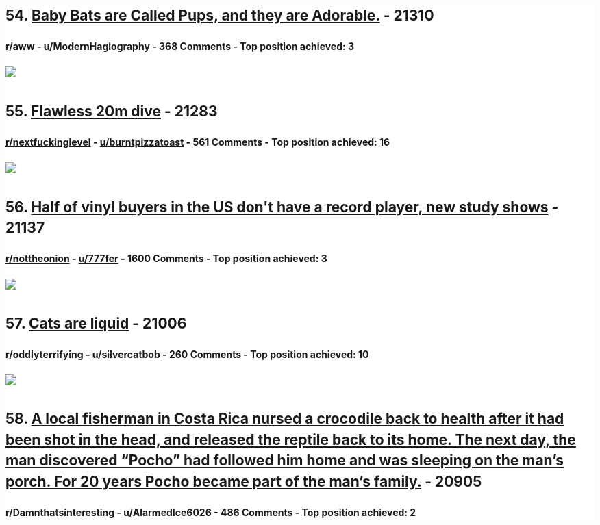 ## 54. [Baby Bats are Called Pups, and they are Adorable.](http://reddit.com/r/aww/comments/13389q8/baby_bats_are_called_pups_and_they_are_adorable/) - 21310
#### [r/aww](http://reddit.com/r/aww) - [u/ModernHagiography](http://reddit.com/u/ModernHagiography) - 368 Comments - Top position achieved: 3

<a href="https://v.redd.it/usqdzxuodwwa1"><img src="https://b.thumbs.redditmedia.com/tLCeI2Rdbs6UcBZ75FCwFZMaf_fsX4CcBq4c53xa2AQ.jpg"></img></a>

## 55. [Flawless 20m dive](http://reddit.com/r/nextfuckinglevel/comments/132ztem/flawless_20m_dive/) - 21283
#### [r/nextfuckinglevel](http://reddit.com/r/nextfuckinglevel) - [u/burntpizzatoast](http://reddit.com/u/burntpizzatoast) - 561 Comments - Top position achieved: 16

<a href="https://v.redd.it/ab6orvtjluwa1"><img src="https://external-preview.redd.it/prOXPTCLdmy8CfAjNi9wfp9rkiCS_Y63hX0B9MU5v00.png?width=140&amp;height=140&amp;crop=140:140,smart&amp;format=jpg&amp;v=enabled&amp;lthumb=true&amp;s=2dd68df531f95c02531b430103fb93d689f643ba"></img></a>

## 56. [Half of vinyl buyers in the US don't have a record player, new study shows](http://reddit.com/r/nottheonion/comments/132io2q/half_of_vinyl_buyers_in_the_us_dont_have_a_record/) - 21137
#### [r/nottheonion](http://reddit.com/r/nottheonion) - [u/777fer](http://reddit.com/u/777fer) - 1600 Comments - Top position achieved: 3

<a href="https://consequence.net/2023/04/half-vinyl-buyers-record-player-study/"><img src="https://b.thumbs.redditmedia.com/mtwFg6ByD0Jk6c5vALGOE8s4fhhWMOhmI8jV5RLznhE.jpg"></img></a>

## 57. [Cats are liquid](http://reddit.com/r/oddlyterrifying/comments/132rhcy/cats_are_liquid/) - 21006
#### [r/oddlyterrifying](http://reddit.com/r/oddlyterrifying) - [u/silvercatbob](http://reddit.com/u/silvercatbob) - 260 Comments - Top position achieved: 10

<a href="https://v.redd.it/1wxmjln6gtwa1"><img src="https://b.thumbs.redditmedia.com/t8Qn-cLCPc5uHGTyTSIczONtK1pplfaM5iOv_89BTJU.jpg"></img></a>

## 58. [A local fisherman in Costa Rica nursed a crocodile back to health after it had been shot in the head, and released the reptile back to its home. The next day, the man discovered “Pocho” had followed him home and was sleeping on the man’s porch. For 20 years Pocho became part of the man’s family.](http://reddit.com/r/Damnthatsinteresting/comments/132qedz/a_local_fisherman_in_costa_rica_nursed_a/) - 20905
#### [r/Damnthatsinteresting](http://reddit.com/r/Damnthatsinteresting) - [u/AlarmedIce6026](http://reddit.com/u/AlarmedIce6026) - 486 Comments - Top position achieved: 2
